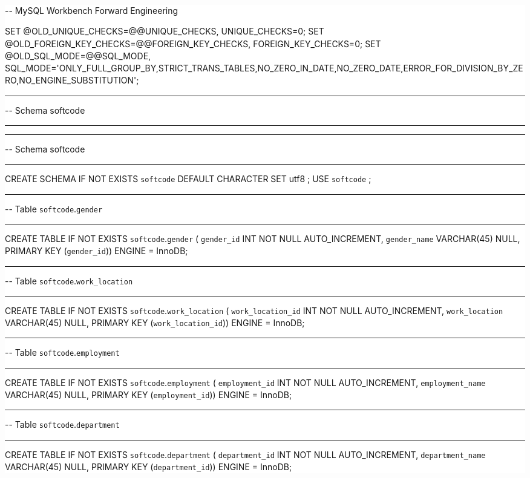 -- MySQL Workbench Forward Engineering

SET @OLD_UNIQUE_CHECKS=@@UNIQUE_CHECKS, UNIQUE_CHECKS=0;
SET @OLD_FOREIGN_KEY_CHECKS=@@FOREIGN_KEY_CHECKS, FOREIGN_KEY_CHECKS=0;
SET @OLD_SQL_MODE=@@SQL_MODE, SQL_MODE='ONLY_FULL_GROUP_BY,STRICT_TRANS_TABLES,NO_ZERO_IN_DATE,NO_ZERO_DATE,ERROR_FOR_DIVISION_BY_ZERO,NO_ENGINE_SUBSTITUTION';

-- -----------------------------------------------------
-- Schema softcode
-- -----------------------------------------------------

-- -----------------------------------------------------
-- Schema softcode
-- -----------------------------------------------------
CREATE SCHEMA IF NOT EXISTS `softcode` DEFAULT CHARACTER SET utf8 ;
USE `softcode` ;

-- -----------------------------------------------------
-- Table `softcode`.`gender`
-- -----------------------------------------------------
CREATE TABLE IF NOT EXISTS `softcode`.`gender` (
  `gender_id` INT NOT NULL AUTO_INCREMENT,
  `gender_name` VARCHAR(45) NULL,
  PRIMARY KEY (`gender_id`))
ENGINE = InnoDB;


-- -----------------------------------------------------
-- Table `softcode`.`work_location`
-- -----------------------------------------------------
CREATE TABLE IF NOT EXISTS `softcode`.`work_location` (
  `work_location_id` INT NOT NULL AUTO_INCREMENT,
  `work_location` VARCHAR(45) NULL,
  PRIMARY KEY (`work_location_id`))
ENGINE = InnoDB;


-- -----------------------------------------------------
-- Table `softcode`.`employment`
-- -----------------------------------------------------
CREATE TABLE IF NOT EXISTS `softcode`.`employment` (
  `employment_id` INT NOT NULL AUTO_INCREMENT,
  `employment_name` VARCHAR(45) NULL,
  PRIMARY KEY (`employment_id`))
ENGINE = InnoDB;


-- -----------------------------------------------------
-- Table `softcode`.`department`
-- -----------------------------------------------------
CREATE TABLE IF NOT EXISTS `softcode`.`department` (
  `department_id` INT NOT NULL AUTO_INCREMENT,
  `department_name` VARCHAR(45) NULL,
  PRIMARY KEY (`department_id`))
ENGINE = InnoDB;
